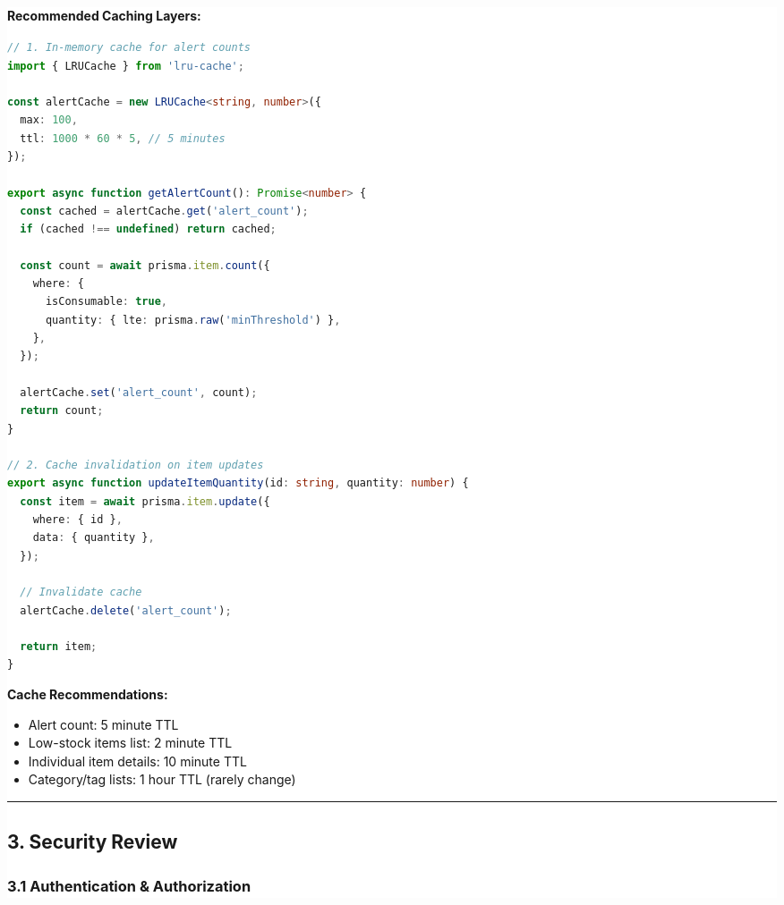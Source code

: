 **Recommended Caching Layers:**

```typescript
// 1. In-memory cache for alert counts
import { LRUCache } from 'lru-cache';

const alertCache = new LRUCache<string, number>({
  max: 100,
  ttl: 1000 * 60 * 5, // 5 minutes
});

export async function getAlertCount(): Promise<number> {
  const cached = alertCache.get('alert_count');
  if (cached !== undefined) return cached;

  const count = await prisma.item.count({
    where: {
      isConsumable: true,
      quantity: { lte: prisma.raw('minThreshold') },
    },
  });

  alertCache.set('alert_count', count);
  return count;
}

// 2. Cache invalidation on item updates
export async function updateItemQuantity(id: string, quantity: number) {
  const item = await prisma.item.update({
    where: { id },
    data: { quantity },
  });

  // Invalidate cache
  alertCache.delete('alert_count');

  return item;
}
```

**Cache Recommendations:**
- Alert count: 5 minute TTL
- Low-stock items list: 2 minute TTL
- Individual item details: 10 minute TTL
- Category/tag lists: 1 hour TTL (rarely change)

---

## 3. Security Review

### 3.1 Authentication & Authorization
